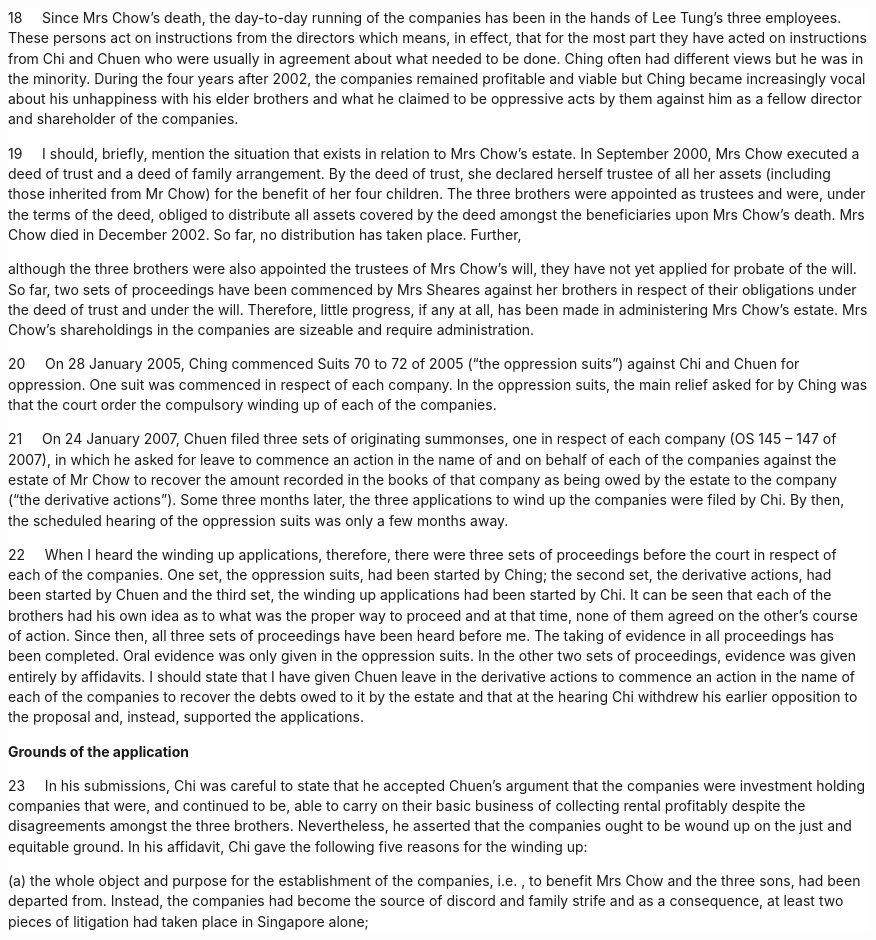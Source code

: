 18     Since Mrs Chow’s death, the day-to-day running of the companies has been in the hands of Lee Tung’s three employees. These persons act on instructions from the directors which means, in effect, that for the most part they have acted on instructions from Chi and Chuen who were usually in agreement about what needed to be done. Ching often had different views but he was in the minority. During the four years after 2002, the companies remained profitable and viable but Ching became increasingly vocal about his unhappiness with his elder brothers and what he claimed to be oppressive acts by them against him as a fellow director and shareholder of the companies. 

19     I should, briefly, mention the situation that exists in relation to Mrs Chow’s estate. In September 2000, Mrs Chow executed a deed of trust and a deed of family arrangement. By the deed of trust, she declared herself trustee of all her assets (including those inherited from Mr Chow) for the benefit of her four children. The three brothers were appointed as trustees and were, under the terms of the deed, obliged to distribute all assets covered by the deed amongst the beneficiaries upon Mrs Chow’s death. Mrs Chow died in December 2002. So far, no distribution has taken place. Further, 


although the three brothers were also appointed the trustees of Mrs Chow’s will, they have not yet applied for probate of the will. So far, two sets of proceedings have been commenced by Mrs Sheares against her brothers in respect of their obligations under the deed of trust and under the will. Therefore, little progress, if any at all, has been made in administering Mrs Chow’s estate. Mrs Chow’s shareholdings in the companies are sizeable and require administration. 

20     On 28 January 2005, Ching commenced Suits 70 to 72 of 2005 (“the oppression suits”) against Chi and Chuen for oppression. One suit was commenced in respect of each company. In the oppression suits, the main relief asked for by Ching was that the court order the compulsory winding up of each of the companies. 

21     On 24 January 2007, Chuen filed three sets of originating summonses, one in respect of each company (OS 145 – 147 of 2007), in which he asked for leave to commence an action in the name of and on behalf of each of the companies against the estate of Mr Chow to recover the amount recorded in the books of that company as being owed by the estate to the company (“the derivative actions”). Some three months later, the three applications to wind up the companies were filed by Chi. By then, the scheduled hearing of the oppression suits was only a few months away. 

22     When I heard the winding up applications, therefore, there were three sets of proceedings before the court in respect of each of the companies. One set, the oppression suits, had been started by Ching; the second set, the derivative actions, had been started by Chuen and the third set, the winding up applications had been started by Chi. It can be seen that each of the brothers had his own idea as to what was the proper way to proceed and at that time, none of them agreed on the other’s course of action. Since then, all three sets of proceedings have been heard before me. The taking of evidence in all proceedings has been completed. Oral evidence was only given in the oppression suits. In the other two sets of proceedings, evidence was given entirely by affidavits. I should state that I have given Chuen leave in the derivative actions to commence an action in the name of each of the companies to recover the debts owed to it by the estate and that at the hearing Chi withdrew his earlier opposition to the proposal and, instead, supported the applications. 

**Grounds of the application** 

23     In his submissions, Chi was careful to state that he accepted Chuen’s argument that the companies were investment holding companies that were, and continued to be, able to carry on their basic business of collecting rental profitably despite the disagreements amongst the three brothers. Nevertheless, he asserted that the companies ought to be wound up on the just and equitable ground. In his affidavit, Chi gave the following five reasons for the winding up: 

 (a) the whole object and purpose for the establishment of the companies, i.e. , to benefit Mrs Chow and the three sons, had been departed from. Instead, the companies had become the source of discord and family strife and as a consequence, at least two pieces of litigation had taken place in Singapore alone; 
